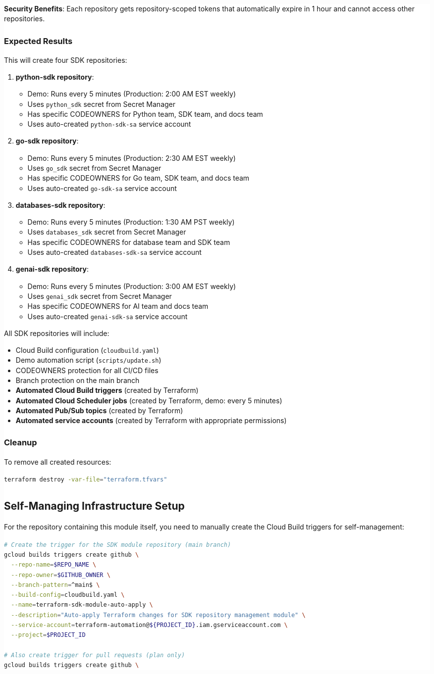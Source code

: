 **Security Benefits**: Each repository gets repository-scoped tokens that automatically expire in 1 hour and cannot access other repositories.

### Expected Results

This will create four SDK repositories:

1. **python-sdk repository**:
   - Demo: Runs every 5 minutes (Production: 2:00 AM EST weekly)
   - Uses `python_sdk` secret from Secret Manager
   - Has specific CODEOWNERS for Python team, SDK team, and docs team
   - Uses auto-created `python-sdk-sa` service account

2. **go-sdk repository**:
   - Demo: Runs every 5 minutes (Production: 2:30 AM EST weekly)
   - Uses `go_sdk` secret from Secret Manager
   - Has specific CODEOWNERS for Go team, SDK team, and docs team
   - Uses auto-created `go-sdk-sa` service account

3. **databases-sdk repository**:
   - Demo: Runs every 5 minutes (Production: 1:30 AM PST weekly)
   - Uses `databases_sdk` secret from Secret Manager
   - Has specific CODEOWNERS for database team and SDK team
   - Uses auto-created `databases-sdk-sa` service account

4. **genai-sdk repository**:
   - Demo: Runs every 5 minutes (Production: 3:00 AM EST weekly)
   - Uses `genai_sdk` secret from Secret Manager
   - Has specific CODEOWNERS for AI team and docs team
   - Uses auto-created `genai-sdk-sa` service account

All SDK repositories will include:
- Cloud Build configuration (`cloudbuild.yaml`)
- Demo automation script (`scripts/update.sh`)
- CODEOWNERS protection for all CI/CD files
- Branch protection on the main branch
- **Automated Cloud Build triggers** (created by Terraform)
- **Automated Cloud Scheduler jobs** (created by Terraform, demo: every 5 minutes)
- **Automated Pub/Sub topics** (created by Terraform)
- **Automated service accounts** (created by Terraform with appropriate permissions)

### Cleanup

To remove all created resources:
```bash
terraform destroy -var-file="terraform.tfvars"
```

## Self-Managing Infrastructure Setup

For the repository containing this module itself, you need to manually create the Cloud Build triggers for self-management:

```bash
# Create the trigger for the SDK module repository (main branch)
gcloud builds triggers create github \
  --repo-name=$REPO_NAME \
  --repo-owner=$GITHUB_OWNER \
  --branch-pattern=^main$ \
  --build-config=cloudbuild.yaml \
  --name=terraform-sdk-module-auto-apply \
  --description="Auto-apply Terraform changes for SDK repository management module" \
  --service-account=terraform-automation@${PROJECT_ID}.iam.gserviceaccount.com \
  --project=$PROJECT_ID

# Also create trigger for pull requests (plan only)
gcloud builds triggers create github \
```